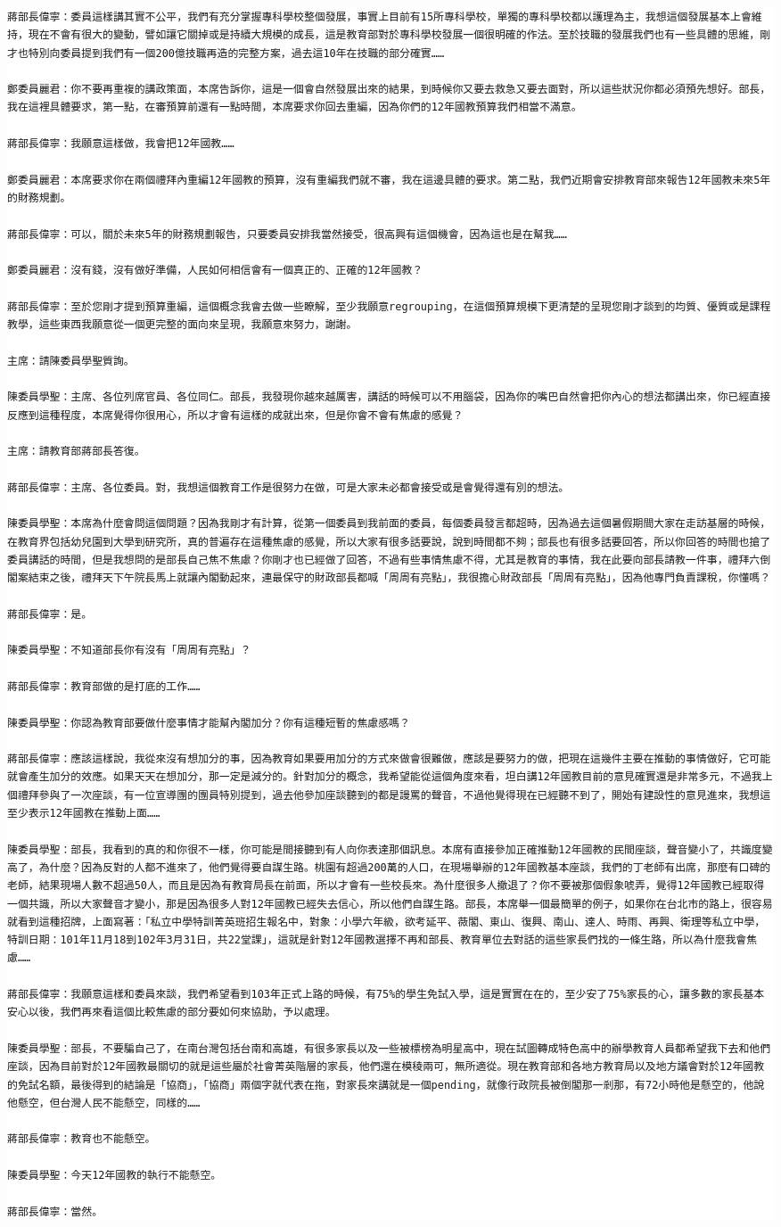    蔣部長偉寧：委員這樣講其實不公平，我們有充分掌握專科學校整個發展，事實上目前有15所專科學校，單獨的專科學校都以護理為主，我想這個發展基本上會維持，現在不會有很大的變動，譬如讓它關掉或是持續大規模的成長，這是教育部對於專科學校發展一個很明確的作法。至於技職的發展我們也有一些具體的思維，剛才也特別向委員提到我們有一個200億技職再造的完整方案，過去這10年在技職的部分確實……

    鄭委員麗君：你不要再重複的講政策面，本席告訴你，這是一個會自然發展出來的結果，到時候你又要去救急又要去面對，所以這些狀況你都必須預先想好。部長，我在這裡具體要求，第一點，在審預算前還有一點時間，本席要求你回去重編，因為你們的12年國教預算我們相當不滿意。

    蔣部長偉寧：我願意這樣做，我會把12年國教……

    鄭委員麗君：本席要求你在兩個禮拜內重編12年國教的預算，沒有重編我們就不審，我在這邊具體的要求。第二點，我們近期會安排教育部來報告12年國教未來5年的財務規劃。

    蔣部長偉寧：可以，關於未來5年的財務規劃報告，只要委員安排我當然接受，很高興有這個機會，因為這也是在幫我……

    鄭委員麗君：沒有錢，沒有做好準備，人民如何相信會有一個真正的、正確的12年國教？

    蔣部長偉寧：至於您剛才提到預算重編，這個概念我會去做一些瞭解，至少我願意regrouping，在這個預算規模下更清楚的呈現您剛才談到的均質、優質或是課程教學，這些東西我願意從一個更完整的面向來呈現，我願意來努力，謝謝。

    主席：請陳委員學聖質詢。

    陳委員學聖：主席、各位列席官員、各位同仁。部長，我發現你越來越厲害，講話的時候可以不用腦袋，因為你的嘴巴自然會把你內心的想法都講出來，你已經直接反應到這種程度，本席覺得你很用心，所以才會有這樣的成就出來，但是你會不會有焦慮的感覺？

    主席：請教育部蔣部長答復。

    蔣部長偉寧：主席、各位委員。對，我想這個教育工作是很努力在做，可是大家未必都會接受或是會覺得還有別的想法。

    陳委員學聖：本席為什麼會問這個問題？因為我剛才有計算，從第一個委員到我前面的委員，每個委員發言都超時，因為過去這個暑假期間大家在走訪基層的時候，在教育界包括幼兒園到大學到研究所，真的普遍存在這種焦慮的感覺，所以大家有很多話要說，說到時間都不夠；部長也有很多話要回答，所以你回答的時間也搶了委員講話的時間，但是我想問的是部長自己焦不焦慮？你剛才也已經做了回答，不過有些事情焦慮不得，尤其是教育的事情，我在此要向部長請教一件事，禮拜六倒閣案結束之後，禮拜天下午院長馬上就讓內閣動起來，連最保守的財政部長都喊「周周有亮點」，我很擔心財政部長「周周有亮點」，因為他專門負責課稅，你懂嗎？

    蔣部長偉寧：是。

    陳委員學聖：不知道部長你有沒有「周周有亮點」？

    蔣部長偉寧：教育部做的是打底的工作……

    陳委員學聖：你認為教育部要做什麼事情才能幫內閣加分？你有這種短暫的焦慮感嗎？

    蔣部長偉寧：應該這樣說，我從來沒有想加分的事，因為教育如果要用加分的方式來做會很難做，應該是要努力的做，把現在這幾件主要在推動的事情做好，它可能就會產生加分的效應。如果天天在想加分，那一定是減分的。針對加分的概念，我希望能從這個角度來看，坦白講12年國教目前的意見確實還是非常多元，不過我上個禮拜參與了一次座談，有一位宣導團的團員特別提到，過去他參加座談聽到的都是謾罵的聲音，不過他覺得現在已經聽不到了，開始有建設性的意見進來，我想這至少表示12年國教在推動上面……

    陳委員學聖：部長，我看到的真的和你很不一樣，你可能是間接聽到有人向你表達那個訊息。本席有直接參加正確推動12年國教的民間座談，聲音變小了，共識度變高了，為什麼？因為反對的人都不進來了，他們覺得要自謀生路。桃園有超過200萬的人口，在現場舉辦的12年國教基本座談，我們的丁老師有出席，那麼有口碑的老師，結果現場人數不超過50人，而且是因為有教育局長在前面，所以才會有一些校長來。為什麼很多人撤退了？你不要被那個假象唬弄，覺得12年國教已經取得一個共識，所以大家聲音才變小，那是因為很多人對12年國教已經失去信心，所以他們自謀生路。部長，本席舉一個最簡單的例子，如果你在台北市的路上，很容易就看到這種招牌，上面寫著：「私立中學特訓菁英班招生報名中，對象：小學六年級，欲考延平、薇閣、東山、復興、南山、達人、時雨、再興、衛理等私立中學，特訓日期：101年11月18到102年3月31日，共22堂課」，這就是針對12年國教選擇不再和部長、教育單位去對話的這些家長們找的一條生路，所以為什麼我會焦慮……

    蔣部長偉寧：我願意這樣和委員來談，我們希望看到103年正式上路的時候，有75%的學生免試入學，這是實實在在的，至少安了75%家長的心，讓多數的家長基本安心以後，我們再來看這個比較焦慮的部分要如何來協助，予以處理。

    陳委員學聖：部長，不要騙自己了，在南台灣包括台南和高雄，有很多家長以及一些被標榜為明星高中，現在試圖轉成特色高中的辦學教育人員都希望我下去和他們座談，因為目前對於12年國教最關切的就是這些屬於社會菁英階層的家長，他們還在模稜兩可，無所適從。現在教育部和各地方教育局以及地方議會對於12年國教的免試名額，最後得到的結論是「協商」，「協商」兩個字就代表在拖，對家長來講就是一個pending，就像行政院長被倒閣那一剎那，有72小時他是懸空的，他說他懸空，但台灣人民不能懸空，同樣的……

    蔣部長偉寧：教育也不能懸空。

    陳委員學聖：今天12年國教的執行不能懸空。

    蔣部長偉寧：當然。
